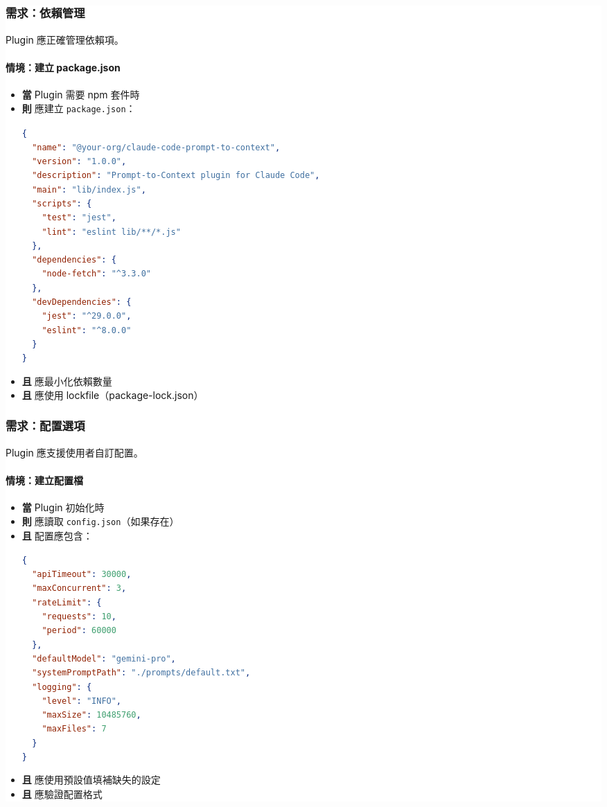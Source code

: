 ### 需求：依賴管理
Plugin 應正確管理依賴項。

#### 情境：建立 package.json
- **當** Plugin 需要 npm 套件時
- **則** 應建立 `package.json`：
  ```json
  {
    "name": "@your-org/claude-code-prompt-to-context",
    "version": "1.0.0",
    "description": "Prompt-to-Context plugin for Claude Code",
    "main": "lib/index.js",
    "scripts": {
      "test": "jest",
      "lint": "eslint lib/**/*.js"
    },
    "dependencies": {
      "node-fetch": "^3.3.0"
    },
    "devDependencies": {
      "jest": "^29.0.0",
      "eslint": "^8.0.0"
    }
  }
  ```
- **且** 應最小化依賴數量
- **且** 應使用 lockfile（package-lock.json）

### 需求：配置選項
Plugin 應支援使用者自訂配置。

#### 情境：建立配置檔
- **當** Plugin 初始化時
- **則** 應讀取 `config.json`（如果存在）
- **且** 配置應包含：
  ```json
  {
    "apiTimeout": 30000,
    "maxConcurrent": 3,
    "rateLimit": {
      "requests": 10,
      "period": 60000
    },
    "defaultModel": "gemini-pro",
    "systemPromptPath": "./prompts/default.txt",
    "logging": {
      "level": "INFO",
      "maxSize": 10485760,
      "maxFiles": 7
    }
  }
  ```
- **且** 應使用預設值填補缺失的設定
- **且** 應驗證配置格式

